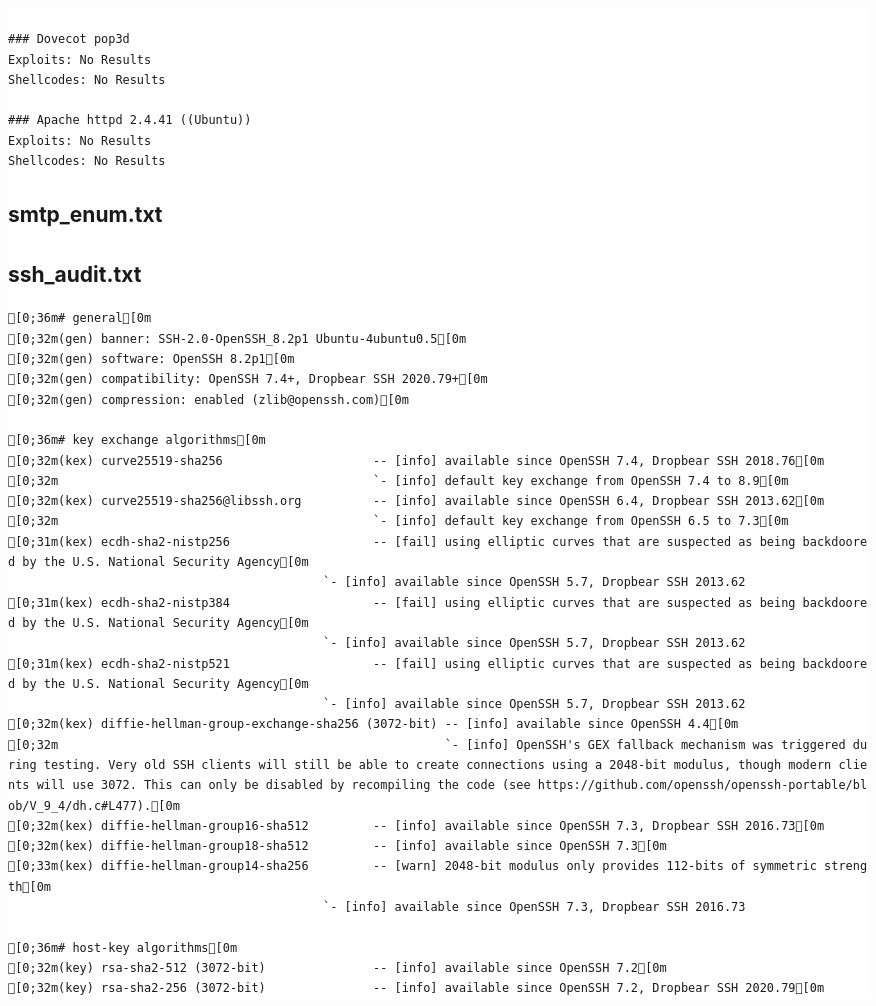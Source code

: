 ```

### Dovecot pop3d
Exploits: No Results
Shellcodes: No Results

### Apache httpd 2.4.41 ((Ubuntu))
Exploits: No Results
Shellcodes: No Results

```

## smtp_enum.txt
```
```

## ssh_audit.txt
```
[0;36m# general[0m
[0;32m(gen) banner: SSH-2.0-OpenSSH_8.2p1 Ubuntu-4ubuntu0.5[0m
[0;32m(gen) software: OpenSSH 8.2p1[0m
[0;32m(gen) compatibility: OpenSSH 7.4+, Dropbear SSH 2020.79+[0m
[0;32m(gen) compression: enabled (zlib@openssh.com)[0m

[0;36m# key exchange algorithms[0m
[0;32m(kex) curve25519-sha256                     -- [info] available since OpenSSH 7.4, Dropbear SSH 2018.76[0m
[0;32m                                            `- [info] default key exchange from OpenSSH 7.4 to 8.9[0m
[0;32m(kex) curve25519-sha256@libssh.org          -- [info] available since OpenSSH 6.4, Dropbear SSH 2013.62[0m
[0;32m                                            `- [info] default key exchange from OpenSSH 6.5 to 7.3[0m
[0;31m(kex) ecdh-sha2-nistp256                    -- [fail] using elliptic curves that are suspected as being backdoored by the U.S. National Security Agency[0m
                                            `- [info] available since OpenSSH 5.7, Dropbear SSH 2013.62
[0;31m(kex) ecdh-sha2-nistp384                    -- [fail] using elliptic curves that are suspected as being backdoored by the U.S. National Security Agency[0m
                                            `- [info] available since OpenSSH 5.7, Dropbear SSH 2013.62
[0;31m(kex) ecdh-sha2-nistp521                    -- [fail] using elliptic curves that are suspected as being backdoored by the U.S. National Security Agency[0m
                                            `- [info] available since OpenSSH 5.7, Dropbear SSH 2013.62
[0;32m(kex) diffie-hellman-group-exchange-sha256 (3072-bit) -- [info] available since OpenSSH 4.4[0m
[0;32m                                                      `- [info] OpenSSH's GEX fallback mechanism was triggered during testing. Very old SSH clients will still be able to create connections using a 2048-bit modulus, though modern clients will use 3072. This can only be disabled by recompiling the code (see https://github.com/openssh/openssh-portable/blob/V_9_4/dh.c#L477).[0m
[0;32m(kex) diffie-hellman-group16-sha512         -- [info] available since OpenSSH 7.3, Dropbear SSH 2016.73[0m
[0;32m(kex) diffie-hellman-group18-sha512         -- [info] available since OpenSSH 7.3[0m
[0;33m(kex) diffie-hellman-group14-sha256         -- [warn] 2048-bit modulus only provides 112-bits of symmetric strength[0m
                                            `- [info] available since OpenSSH 7.3, Dropbear SSH 2016.73

[0;36m# host-key algorithms[0m
[0;32m(key) rsa-sha2-512 (3072-bit)               -- [info] available since OpenSSH 7.2[0m
[0;32m(key) rsa-sha2-256 (3072-bit)               -- [info] available since OpenSSH 7.2, Dropbear SSH 2020.79[0m
```